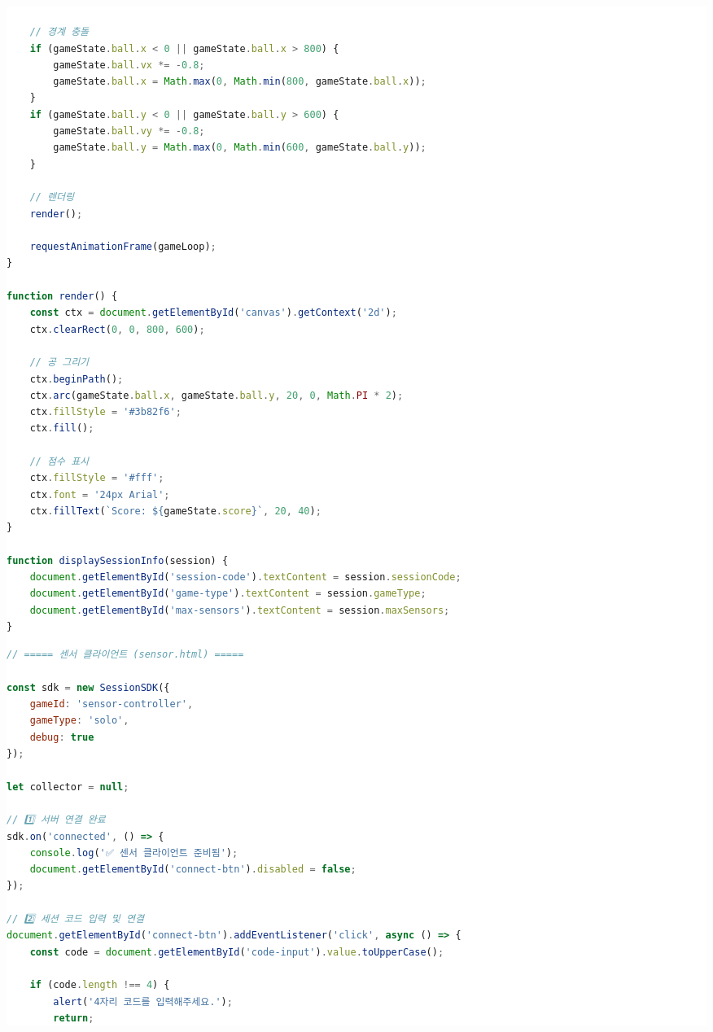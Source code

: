 ```javascript

    // 경계 충돌
    if (gameState.ball.x < 0 || gameState.ball.x > 800) {
        gameState.ball.vx *= -0.8;
        gameState.ball.x = Math.max(0, Math.min(800, gameState.ball.x));
    }
    if (gameState.ball.y < 0 || gameState.ball.y > 600) {
        gameState.ball.vy *= -0.8;
        gameState.ball.y = Math.max(0, Math.min(600, gameState.ball.y));
    }

    // 렌더링
    render();

    requestAnimationFrame(gameLoop);
}

function render() {
    const ctx = document.getElementById('canvas').getContext('2d');
    ctx.clearRect(0, 0, 800, 600);

    // 공 그리기
    ctx.beginPath();
    ctx.arc(gameState.ball.x, gameState.ball.y, 20, 0, Math.PI * 2);
    ctx.fillStyle = '#3b82f6';
    ctx.fill();

    // 점수 표시
    ctx.fillStyle = '#fff';
    ctx.font = '24px Arial';
    ctx.fillText(`Score: ${gameState.score}`, 20, 40);
}

function displaySessionInfo(session) {
    document.getElementById('session-code').textContent = session.sessionCode;
    document.getElementById('game-type').textContent = session.gameType;
    document.getElementById('max-sensors').textContent = session.maxSensors;
}
```

```javascript
// ===== 센서 클라이언트 (sensor.html) =====

const sdk = new SessionSDK({
    gameId: 'sensor-controller',
    gameType: 'solo',
    debug: true
});

let collector = null;

// 1️⃣ 서버 연결 완료
sdk.on('connected', () => {
    console.log('✅ 센서 클라이언트 준비됨');
    document.getElementById('connect-btn').disabled = false;
});

// 2️⃣ 세션 코드 입력 및 연결
document.getElementById('connect-btn').addEventListener('click', async () => {
    const code = document.getElementById('code-input').value.toUpperCase();

    if (code.length !== 4) {
        alert('4자리 코드를 입력해주세요.');
        return;
```